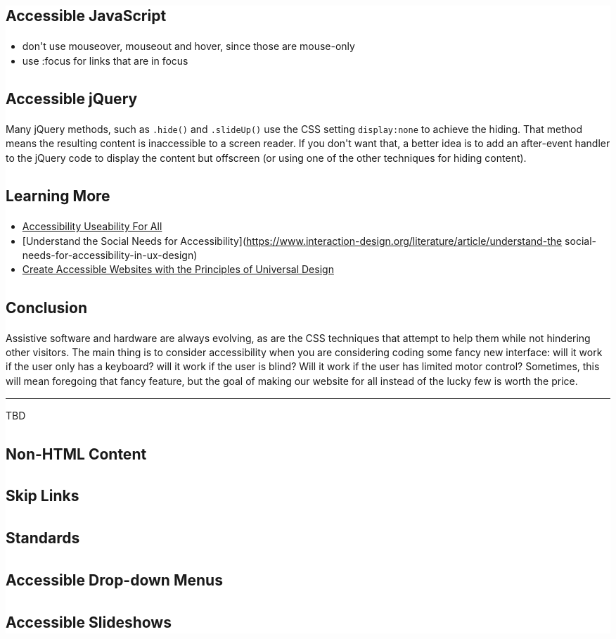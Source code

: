 ## Accessible JavaScript

* don't use mouseover, mouseout and hover, since those are mouse-only
* use :focus for links that are in focus

## Accessible jQuery

Many jQuery methods, such as `.hide()` and `.slideUp()` use the CSS
setting `display:none` to achieve the hiding. That method means the
resulting content is inaccessible to a screen reader.  If you don't
want that, a better idea is to add an after-event handler to the
jQuery code to display the content but offscreen (or using one of the
other techniques for hiding content).

## Learning More

* [Accessibility Useability For All](https://www.interaction-design.org/literature/article/accessibility-usability-for-all)
* [Understand the Social Needs for Accessibility](https://www.interaction-design.org/literature/article/understand-the social-needs-for-accessibility-in-ux-design)
* [Create Accessible Websites with the Principles of Universal Design](https://www.interaction-design.org/literature/article/learn-to-create-accessible-websites-with-the-principles-of-universal-design)

## Conclusion

Assistive software and hardware are always evolving, as are the CSS
techniques that attempt to help them while not hindering other
visitors. The main thing is to consider accessibility when you are
considering coding some fancy new interface: will it work if the user only
has a keyboard? will it work if the user is blind? Will it work if the
user has limited motor control? Sometimes, this will mean foregoing that
fancy feature, but the goal of making our website for all instead of the
lucky few is worth the price.

---

TBD

## Non-HTML Content

## Skip Links

## Standards

## Accessible Drop-down Menus

## Accessible Slideshows

